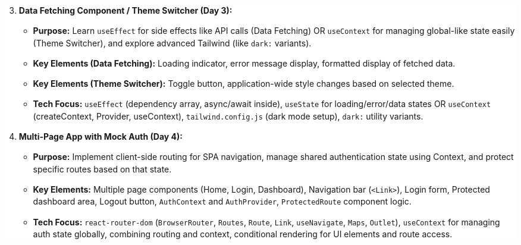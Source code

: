 3. **Data Fetching Component / Theme Switcher (Day 3):**

    - **Purpose:** Learn `useEffect` for side effects like API calls (Data Fetching) OR `useContext` for managing global-like state easily (Theme Switcher), and explore advanced Tailwind (like `dark:` variants).

    - **Key Elements (Data Fetching):** Loading indicator, error message display, formatted display of fetched data.

    - **Key Elements (Theme Switcher):** Toggle button, application-wide style changes based on selected theme.

    - **Tech Focus:** `useEffect` (dependency array, async/await inside), `useState` for loading/error/data states OR `useContext` (createContext, Provider, useContext), `tailwind.config.js` (dark mode setup), `dark:` utility variants.

4. **Multi-Page App with Mock Auth (Day 4):**

    - **Purpose:** Implement client-side routing for SPA navigation, manage shared authentication state using Context, and protect specific routes based on that state.

    - **Key Elements:** Multiple page components (Home, Login, Dashboard), Navigation bar (`<Link>`), Login form, Protected dashboard area, Logout button, `AuthContext` and `AuthProvider`, `ProtectedRoute` component logic.

    - **Tech Focus:** `react-router-dom` (`BrowserRouter`, `Routes`, `Route`, `Link`, `useNavigate`, `Maps`, `Outlet`), `useContext` for managing auth state globally, combining routing and context, conditional rendering for UI elements and route access.




